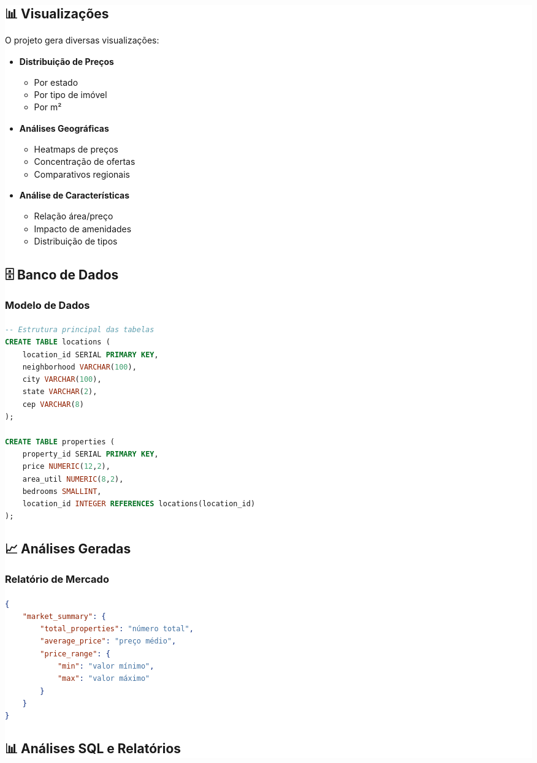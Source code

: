 ## 📊 Visualizações

O projeto gera diversas visualizações:

- **Distribuição de Preços**
  - Por estado
  - Por tipo de imóvel
  - Por m²

- **Análises Geográficas**
  - Heatmaps de preços
  - Concentração de ofertas
  - Comparativos regionais

- **Análise de Características**
  - Relação área/preço
  - Impacto de amenidades
  - Distribuição de tipos

## 🗄️ Banco de Dados

### Modelo de Dados
```sql
-- Estrutura principal das tabelas
CREATE TABLE locations (
    location_id SERIAL PRIMARY KEY,
    neighborhood VARCHAR(100),
    city VARCHAR(100),
    state VARCHAR(2),
    cep VARCHAR(8)
);

CREATE TABLE properties (
    property_id SERIAL PRIMARY KEY,
    price NUMERIC(12,2),
    area_util NUMERIC(8,2),
    bedrooms SMALLINT,
    location_id INTEGER REFERENCES locations(location_id)
);
```

## 📈 Análises Geradas

### Relatório de Mercado
```json
{
    "market_summary": {
        "total_properties": "número total",
        "average_price": "preço médio",
        "price_range": {
            "min": "valor mínimo",
            "max": "valor máximo"
        }
    }
}
```
## 📊 Análises SQL e Relatórios

